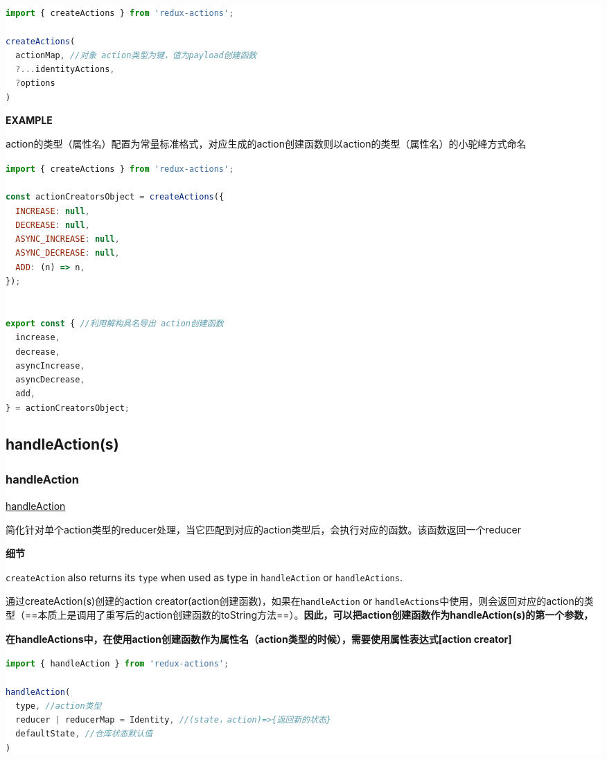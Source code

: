 ```js
import { createActions } from 'redux-actions';

createActions(
  actionMap, //对象 action类型为键，值为payload创建函数
  ?...identityActions,
  ?options
)
```

**EXAMPLE**

action的类型（属性名）配置为常量标准格式，对应生成的action创建函数则以action的类型（属性名）的小驼峰方式命名

```js
import { createActions } from 'redux-actions';

const actionCreatorsObject = createActions({
  INCREASE: null,
  DECREASE: null,
  ASYNC_INCREASE: null,
  ASYNC_DECREASE: null,
  ADD: (n) => n,
});


export const { //利用解构具名导出 action创建函数
  increase,
  decrease,
  asyncIncrease,
  asyncDecrease,
  add,
} = actionCreatorsObject;
```



## handleAction(s)

### handleAction

[handleAction](https://redux-actions.js.org/api/handleaction#handleaction)

简化针对单个action类型的reducer处理，当它匹配到对应的action类型后，会执行对应的函数。该函数返回一个reducer

**细节**

`createAction` also returns its `type` when used as type in `handleAction` or `handleActions`.

通过createAction(s)创建的action creator(action创建函数)，如果在`handleAction` or `handleActions`中使用，则会返回对应的action的类型（==本质上是调用了重写后的action创建函数的toString方法==）。**因此，可以把action创建函数作为handleAction(s)的第一个参数，**

**在handleActions中，在使用action创建函数作为属性名（action类型的时候），需要使用属性表达式[action creator]**

```js
import { handleAction } from 'redux-actions';

handleAction(
  type, //action类型
  reducer | reducerMap = Identity, //(state，action)=>{返回新的状态}
  defaultState, //仓库状态默认值
)
```
